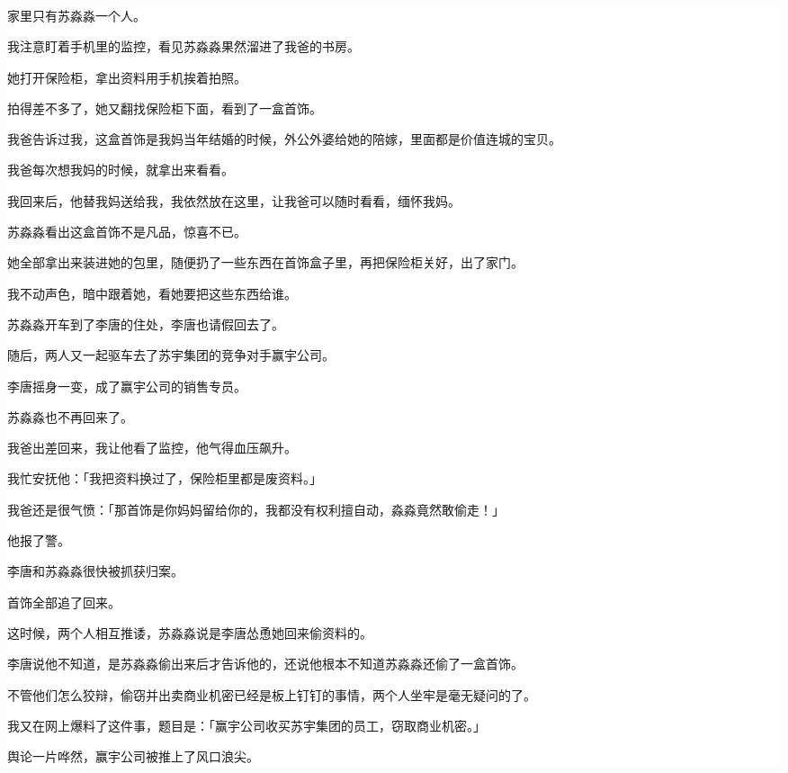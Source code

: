 家里只有苏淼淼一个人。


我注意盯着手机里的监控，看见苏淼淼果然溜进了我爸的书房。


她打开保险柜，拿出资料用手机挨着拍照。


拍得差不多了，她又翻找保险柜下面，看到了一盒首饰。


我爸告诉过我，这盒首饰是我妈当年结婚的时候，外公外婆给她的陪嫁，里面都是价值连城的宝贝。


我爸每次想我妈的时候，就拿出来看看。


我回来后，他替我妈送给我，我依然放在这里，让我爸可以随时看看，缅怀我妈。


苏淼淼看出这盒首饰不是凡品，惊喜不已。


她全部拿出来装进她的包里，随便扔了一些东西在首饰盒子里，再把保险柜关好，出了家门。


我不动声色，暗中跟着她，看她要把这些东西给谁。


苏淼淼开车到了李唐的住处，李唐也请假回去了。


随后，两人又一起驱车去了苏宇集团的竞争对手赢宇公司。


李唐摇身一变，成了赢宇公司的销售专员。


苏淼淼也不再回来了。


我爸出差回来，我让他看了监控，他气得血压飙升。


我忙安抚他：「我把资料换过了，保险柜里都是废资料。」


我爸还是很气愤：「那首饰是你妈妈留给你的，我都没有权利擅自动，淼淼竟然敢偷走！」


他报了警。


李唐和苏淼淼很快被抓获归案。


首饰全部追了回来。


这时候，两个人相互推诿，苏淼淼说是李唐怂恿她回来偷资料的。


李唐说他不知道，是苏淼淼偷出来后才告诉他的，还说他根本不知道苏淼淼还偷了一盒首饰。


不管他们怎么狡辩，偷窃并出卖商业机密已经是板上钉钉的事情，两个人坐牢是毫无疑问的了。


我又在网上爆料了这件事，题目是：「赢宇公司收买苏宇集团的员工，窃取商业机密。」


舆论一片哗然，赢宇公司被推上了风口浪尖。
